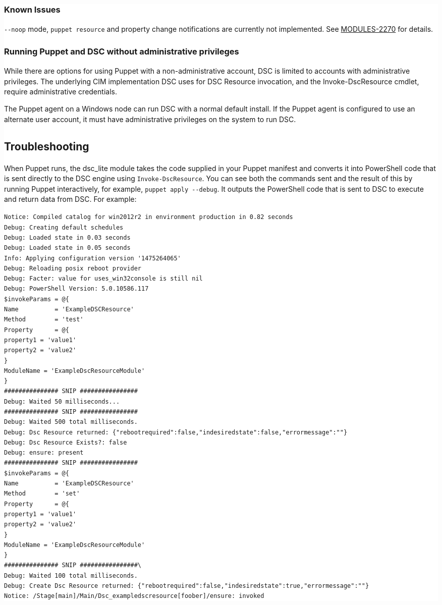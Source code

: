 ### Known Issues

`--noop` mode, `puppet resource` and property change notifications are currently not implemented. See [MODULES-2270](https://tickets.puppet.com/browse/MODULES-2270) for details.

### Running Puppet and DSC without administrative privileges

While there are options for using Puppet with a non-administrative account, DSC is limited to accounts with administrative privileges. The underlying CIM implementation DSC uses for DSC Resource invocation, and the Invoke-DscResource cmdlet, require administrative credentials.

The Puppet agent on a Windows node can run DSC with a normal default install. If the Puppet agent is configured to use an alternate user account, it must have administrative privileges on the system to run DSC.

## Troubleshooting

When Puppet runs, the dsc_lite module takes the code supplied in your Puppet manifest and converts it into PowerShell code that is sent directly to the DSC engine using `Invoke-DscResource`. You can see both the commands sent and the result of this by running Puppet interactively, for example, `puppet apply --debug`. It outputs the PowerShell code that is sent to DSC to execute and return data from DSC. For example:

```puppet
Notice: Compiled catalog for win2012r2 in environment production in 0.82 seconds
Debug: Creating default schedules
Debug: Loaded state in 0.03 seconds
Debug: Loaded state in 0.05 seconds
Info: Applying configuration version '1475264065'
Debug: Reloading posix reboot provider
Debug: Facter: value for uses_win32console is still nil
Debug: PowerShell Version: 5.0.10586.117
$invokeParams = @{
Name          = 'ExampleDSCResource'
Method        = 'test'
Property      = @{
property1 = 'value1'
property2 = 'value2'
}
ModuleName = 'ExampleDscResourceModule'
}
############### SNIP ################
Debug: Waited 50 milliseconds...
############### SNIP ################
Debug: Waited 500 total milliseconds.
Debug: Dsc Resource returned: {"rebootrequired":false,"indesiredstate":false,"errormessage":""}
Debug: Dsc Resource Exists?: false
Debug: ensure: present
############### SNIP ################
$invokeParams = @{
Name          = 'ExampleDSCResource'
Method        = 'set'
Property      = @{
property1 = 'value1'
property2 = 'value2'
}
ModuleName = 'ExampleDscResourceModule'
}
############### SNIP ################\
Debug: Waited 100 total milliseconds.
Debug: Create Dsc Resource returned: {"rebootrequired":false,"indesiredstate":true,"errormessage":""}
Notice: /Stage[main]/Main/Dsc_exampledscresource[foober]/ensure: invoked
```

[wmf-5.0]: https://www.microsoft.com/en-us/download/details.aspx?id=50395
[DSCResources]: https://github.com/powershell/DSCResources
[wmf5-blog-post]: https://msdn.microsoft.com/en-us/powershell/wmf/5.1/release-notes
[wmf5-blog-incompatibilites]: https://msdn.microsoft.com/en-us/powershell/wmf/5.1/productincompat